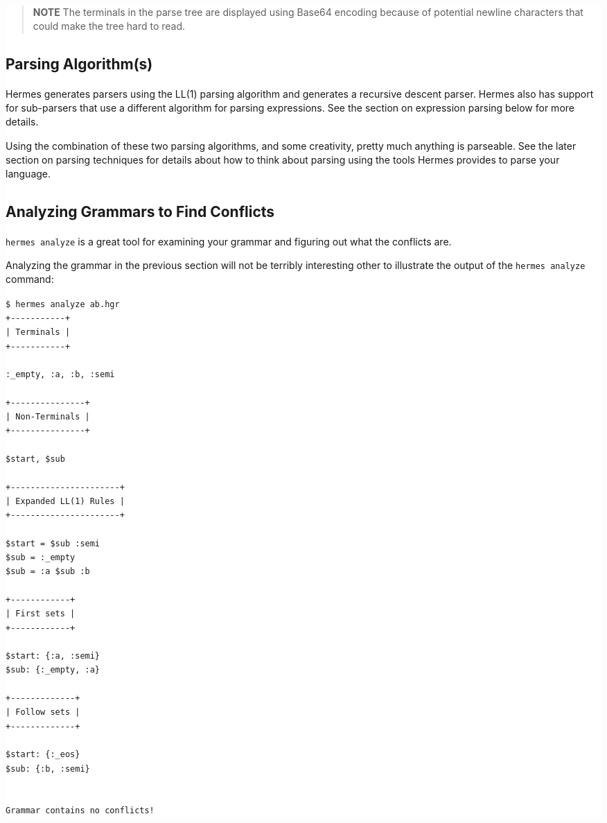 > **NOTE** The terminals in the parse tree are displayed using Base64 encoding because of potential newline characters that could make the tree hard to read.

## Parsing Algorithm(s)

Hermes generates parsers using the LL(1) parsing algorithm and generates a recursive descent parser.  Hermes also has support for sub-parsers that use a different algorithm for parsing expressions.  See the section on expression parsing below for more details.

Using the combination of these two parsing algorithms, and some creativity, pretty much anything is parseable.  See the later section on parsing techniques for details about how to think about parsing using the tools Hermes provides to parse your language.

## Analyzing Grammars to Find Conflicts

`hermes analyze` is a great tool for examining your grammar and figuring out what the conflicts are.

Analyzing the grammar in the previous section will not be terribly interesting other to illustrate the output of the `hermes analyze` command:

```
$ hermes analyze ab.hgr
+-----------+
| Terminals |
+-----------+

:_empty, :a, :b, :semi

+---------------+
| Non-Terminals |
+---------------+

$start, $sub

+----------------------+
| Expanded LL(1) Rules |
+----------------------+

$start = $sub :semi
$sub = :_empty
$sub = :a $sub :b

+------------+
| First sets |
+------------+

$start: {:a, :semi}
$sub: {:_empty, :a}

+-------------+
| Follow sets |
+-------------+

$start: {:_eos}
$sub: {:b, :semi}


Grammar contains no conflicts!
```
